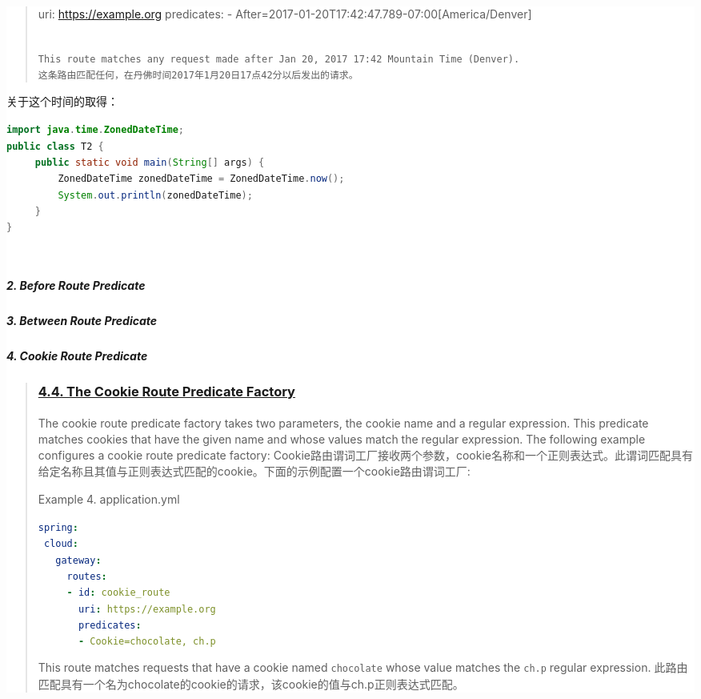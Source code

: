>   uri: https://example.org
>   predicates:
>       - After=2017-01-20T17:42:47.789-07:00[America/Denver]
>```
>
>This route matches any request made after Jan 20, 2017 17:42 Mountain Time (Denver).
>这条路由匹配任何，在丹佛时间2017年1月20日17点42分以后发出的请求。

关于这个时间的取得：

~~~java
import java.time.ZonedDateTime;
public class T2 {
     public static void main(String[] args) {
         ZonedDateTime zonedDateTime = ZonedDateTime.now();
         System.out.println(zonedDateTime);
     }
}
~~~


​     

##### 2. Before Route Predicate 



##### 3. Between Route Predicate 

##### 4. Cookie Route Predicate 

>
>
>### [4.4. The Cookie Route Predicate Factory](https://cloud.spring.io/spring-cloud-static/spring-cloud-gateway/2.2.1.RELEASE/reference/html/#the-cookie-route-predicate-factory)
>
>The cookie route predicate factory takes two parameters, the cookie name and a regular expression. This predicate matches cookies that have the given name and whose values match the regular expression. The following example configures a cookie route predicate factory:
> Cookie路由谓词工厂接收两个参数，cookie名称和一个正则表达式。此谓词匹配具有给定名称且其值与正则表达式匹配的cookie。下面的示例配置一个cookie路由谓词工厂: 
>
>Example 4. application.yml
>
>```yaml
>spring:
>  cloud:
>    gateway:
>      routes:
>      - id: cookie_route
>        uri: https://example.org
>        predicates:
>        - Cookie=chocolate, ch.p
>```
>
>This route matches requests that have a cookie named `chocolate` whose value matches the `ch.p` regular expression.
> 此路由匹配具有一个名为chocolate的cookie的请求，该cookie的值与ch.p正则表达式匹配。 
